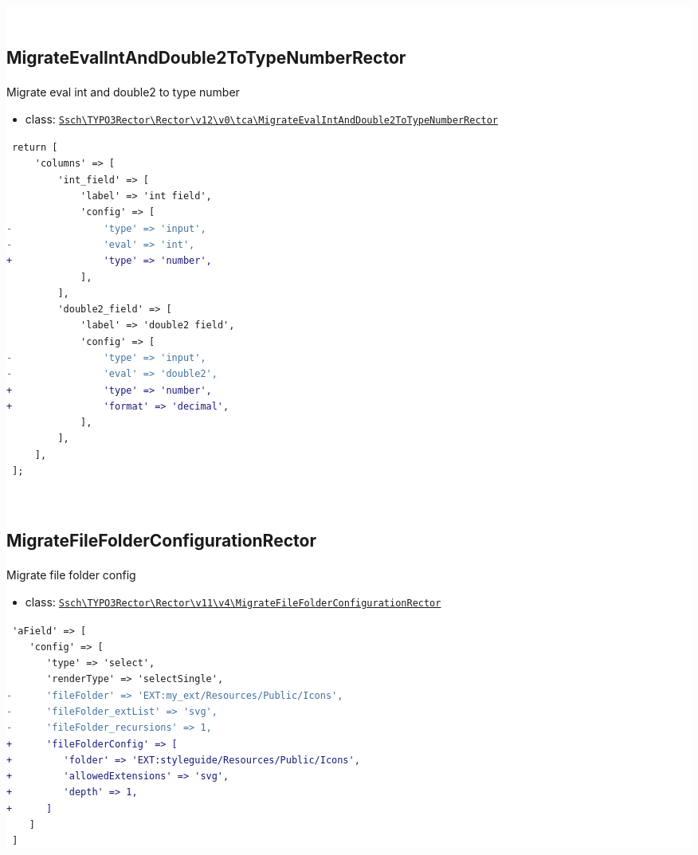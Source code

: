 <br>

## MigrateEvalIntAndDouble2ToTypeNumberRector

Migrate eval int and double2 to type number

- class: [`Ssch\TYPO3Rector\Rector\v12\v0\tca\MigrateEvalIntAndDouble2ToTypeNumberRector`](../src/Rector/v12/v0/tca/MigrateEvalIntAndDouble2ToTypeNumberRector.php)

```diff
 return [
     'columns' => [
         'int_field' => [
             'label' => 'int field',
             'config' => [
-                'type' => 'input',
-                'eval' => 'int',
+                'type' => 'number',
             ],
         ],
         'double2_field' => [
             'label' => 'double2 field',
             'config' => [
-                'type' => 'input',
-                'eval' => 'double2',
+                'type' => 'number',
+                'format' => 'decimal',
             ],
         ],
     ],
 ];
```

<br>

## MigrateFileFolderConfigurationRector

Migrate file folder config

- class: [`Ssch\TYPO3Rector\Rector\v11\v4\MigrateFileFolderConfigurationRector`](../src/Rector/v11/v4/MigrateFileFolderConfigurationRector.php)

```diff
 'aField' => [
    'config' => [
       'type' => 'select',
       'renderType' => 'selectSingle',
-      'fileFolder' => 'EXT:my_ext/Resources/Public/Icons',
-      'fileFolder_extList' => 'svg',
-      'fileFolder_recursions' => 1,
+      'fileFolderConfig' => [
+         'folder' => 'EXT:styleguide/Resources/Public/Icons',
+         'allowedExtensions' => 'svg',
+         'depth' => 1,
+      ]
    ]
 ]
```
